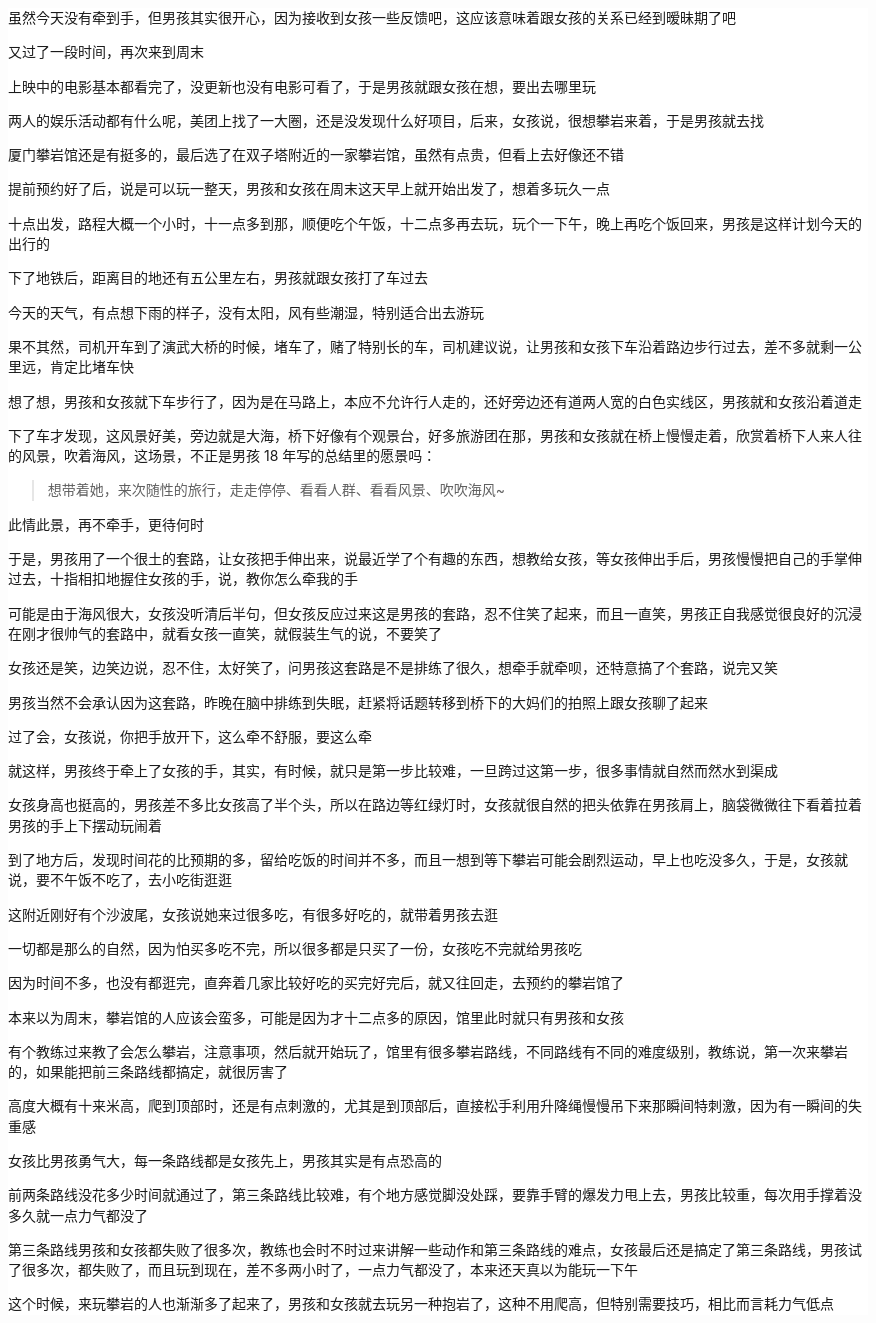虽然今天没有牵到手，但男孩其实很开心，因为接收到女孩一些反馈吧，这应该意味着跟女孩的关系已经到暧昧期了吧

又过了一段时间，再次来到周末

上映中的电影基本都看完了，没更新也没有电影可看了，于是男孩就跟女孩在想，要出去哪里玩

两人的娱乐活动都有什么呢，美团上找了一大圈，还是没发现什么好项目，后来，女孩说，很想攀岩来着，于是男孩就去找

厦门攀岩馆还是有挺多的，最后选了在双子塔附近的一家攀岩馆，虽然有点贵，但看上去好像还不错

提前预约好了后，说是可以玩一整天，男孩和女孩在周末这天早上就开始出发了，想着多玩久一点

十点出发，路程大概一个小时，十一点多到那，顺便吃个午饭，十二点多再去玩，玩个一下午，晚上再吃个饭回来，男孩是这样计划今天的出行的

下了地铁后，距离目的地还有五公里左右，男孩就跟女孩打了车过去

今天的天气，有点想下雨的样子，没有太阳，风有些潮湿，特别适合出去游玩

果不其然，司机开车到了演武大桥的时候，堵车了，赌了特别长的车，司机建议说，让男孩和女孩下车沿着路边步行过去，差不多就剩一公里远，肯定比堵车快

想了想，男孩和女孩就下车步行了，因为是在马路上，本应不允许行人走的，还好旁边还有道两人宽的白色实线区，男孩就和女孩沿着道走

下了车才发现，这风景好美，旁边就是大海，桥下好像有个观景台，好多旅游团在那，男孩和女孩就在桥上慢慢走着，欣赏着桥下人来人往的风景，吹着海风，这场景，不正是男孩 18 年写的总结里的愿景吗：

>想带着她，来次随性的旅行，走走停停、看看人群、看看风景、吹吹海风~
>

此情此景，再不牵手，更待何时

于是，男孩用了一个很土的套路，让女孩把手伸出来，说最近学了个有趣的东西，想教给女孩，等女孩伸出手后，男孩慢慢把自己的手掌伸过去，十指相扣地握住女孩的手，说，教你怎么牵我的手

可能是由于海风很大，女孩没听清后半句，但女孩反应过来这是男孩的套路，忍不住笑了起来，而且一直笑，男孩正自我感觉很良好的沉浸在刚才很帅气的套路中，就看女孩一直笑，就假装生气的说，不要笑了

女孩还是笑，边笑边说，忍不住，太好笑了，问男孩这套路是不是排练了很久，想牵手就牵呗，还特意搞了个套路，说完又笑

男孩当然不会承认因为这套路，昨晚在脑中排练到失眠，赶紧将话题转移到桥下的大妈们的拍照上跟女孩聊了起来

过了会，女孩说，你把手放开下，这么牵不舒服，要这么牵

就这样，男孩终于牵上了女孩的手，其实，有时候，就只是第一步比较难，一旦跨过这第一步，很多事情就自然而然水到渠成

女孩身高也挺高的，男孩差不多比女孩高了半个头，所以在路边等红绿灯时，女孩就很自然的把头依靠在男孩肩上，脑袋微微往下看着拉着男孩的手上下摆动玩闹着

到了地方后，发现时间花的比预期的多，留给吃饭的时间并不多，而且一想到等下攀岩可能会剧烈运动，早上也吃没多久，于是，女孩就说，要不午饭不吃了，去小吃街逛逛

这附近刚好有个沙波尾，女孩说她来过很多吃，有很多好吃的，就带着男孩去逛

一切都是那么的自然，因为怕买多吃不完，所以很多都是只买了一份，女孩吃不完就给男孩吃

因为时间不多，也没有都逛完，直奔着几家比较好吃的买完好完后，就又往回走，去预约的攀岩馆了

本来以为周末，攀岩馆的人应该会蛮多，可能是因为才十二点多的原因，馆里此时就只有男孩和女孩

有个教练过来教了会怎么攀岩，注意事项，然后就开始玩了，馆里有很多攀岩路线，不同路线有不同的难度级别，教练说，第一次来攀岩的，如果能把前三条路线都搞定，就很厉害了

高度大概有十来米高，爬到顶部时，还是有点刺激的，尤其是到顶部后，直接松手利用升降绳慢慢吊下来那瞬间特刺激，因为有一瞬间的失重感

女孩比男孩勇气大，每一条路线都是女孩先上，男孩其实是有点恐高的

前两条路线没花多少时间就通过了，第三条路线比较难，有个地方感觉脚没处踩，要靠手臂的爆发力甩上去，男孩比较重，每次用手撑着没多久就一点力气都没了

第三条路线男孩和女孩都失败了很多次，教练也会时不时过来讲解一些动作和第三条路线的难点，女孩最后还是搞定了第三条路线，男孩试了很多次，都失败了，而且玩到现在，差不多两小时了，一点力气都没了，本来还天真以为能玩一下午

这个时候，来玩攀岩的人也渐渐多了起来了，男孩和女孩就去玩另一种抱岩了，这种不用爬高，但特别需要技巧，相比而言耗力气低点

